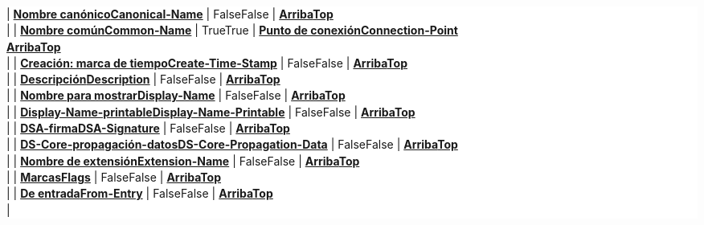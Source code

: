 | [<span data-ttu-id="7a2ba-176">**Nombre canónico**</span><span class="sxs-lookup"><span data-stu-id="7a2ba-176">**Canonical-Name**</span></span>](a-canonicalname.md)                                 | <span data-ttu-id="7a2ba-177">False</span><span class="sxs-lookup"><span data-stu-id="7a2ba-177">False</span></span>     | [<span data-ttu-id="7a2ba-178">**Arriba**</span><span class="sxs-lookup"><span data-stu-id="7a2ba-178">**Top**</span></span>](c-top.md)<br/>                                                          |
| [<span data-ttu-id="7a2ba-179">**Nombre común**</span><span class="sxs-lookup"><span data-stu-id="7a2ba-179">**Common-Name**</span></span>](a-cn.md)                                               | <span data-ttu-id="7a2ba-180">True</span><span class="sxs-lookup"><span data-stu-id="7a2ba-180">True</span></span>      | [<span data-ttu-id="7a2ba-181">**Punto de conexión**</span><span class="sxs-lookup"><span data-stu-id="7a2ba-181">**Connection-Point**</span></span>](c-connectionpoint.md)<br/> [<span data-ttu-id="7a2ba-182">**Arriba**</span><span class="sxs-lookup"><span data-stu-id="7a2ba-182">**Top**</span></span>](c-top.md)<br/> |
| [<span data-ttu-id="7a2ba-183">**Creación: marca de tiempo**</span><span class="sxs-lookup"><span data-stu-id="7a2ba-183">**Create-Time-Stamp**</span></span>](a-createtimestamp.md)                            | <span data-ttu-id="7a2ba-184">False</span><span class="sxs-lookup"><span data-stu-id="7a2ba-184">False</span></span>     | [<span data-ttu-id="7a2ba-185">**Arriba**</span><span class="sxs-lookup"><span data-stu-id="7a2ba-185">**Top**</span></span>](c-top.md)<br/>                                                          |
| [<span data-ttu-id="7a2ba-186">**Descripción**</span><span class="sxs-lookup"><span data-stu-id="7a2ba-186">**Description**</span></span>](a-description.md)                                      | <span data-ttu-id="7a2ba-187">False</span><span class="sxs-lookup"><span data-stu-id="7a2ba-187">False</span></span>     | [<span data-ttu-id="7a2ba-188">**Arriba**</span><span class="sxs-lookup"><span data-stu-id="7a2ba-188">**Top**</span></span>](c-top.md)<br/>                                                          |
| [<span data-ttu-id="7a2ba-189">**Nombre para mostrar**</span><span class="sxs-lookup"><span data-stu-id="7a2ba-189">**Display-Name**</span></span>](a-displayname.md)                                     | <span data-ttu-id="7a2ba-190">False</span><span class="sxs-lookup"><span data-stu-id="7a2ba-190">False</span></span>     | [<span data-ttu-id="7a2ba-191">**Arriba**</span><span class="sxs-lookup"><span data-stu-id="7a2ba-191">**Top**</span></span>](c-top.md)<br/>                                                          |
| [<span data-ttu-id="7a2ba-192">**Display-Name-printable**</span><span class="sxs-lookup"><span data-stu-id="7a2ba-192">**Display-Name-Printable**</span></span>](a-displaynameprintable.md)                  | <span data-ttu-id="7a2ba-193">False</span><span class="sxs-lookup"><span data-stu-id="7a2ba-193">False</span></span>     | [<span data-ttu-id="7a2ba-194">**Arriba**</span><span class="sxs-lookup"><span data-stu-id="7a2ba-194">**Top**</span></span>](c-top.md)<br/>                                                          |
| [<span data-ttu-id="7a2ba-195">**DSA-firma**</span><span class="sxs-lookup"><span data-stu-id="7a2ba-195">**DSA-Signature**</span></span>](a-dsasignature.md)                                   | <span data-ttu-id="7a2ba-196">False</span><span class="sxs-lookup"><span data-stu-id="7a2ba-196">False</span></span>     | [<span data-ttu-id="7a2ba-197">**Arriba**</span><span class="sxs-lookup"><span data-stu-id="7a2ba-197">**Top**</span></span>](c-top.md)<br/>                                                          |
| [<span data-ttu-id="7a2ba-198">**DS-Core-propagación-datos**</span><span class="sxs-lookup"><span data-stu-id="7a2ba-198">**DS-Core-Propagation-Data**</span></span>](a-dscorepropagationdata.md)               | <span data-ttu-id="7a2ba-199">False</span><span class="sxs-lookup"><span data-stu-id="7a2ba-199">False</span></span>     | [<span data-ttu-id="7a2ba-200">**Arriba**</span><span class="sxs-lookup"><span data-stu-id="7a2ba-200">**Top**</span></span>](c-top.md)<br/>                                                          |
| [<span data-ttu-id="7a2ba-201">**Nombre de extensión**</span><span class="sxs-lookup"><span data-stu-id="7a2ba-201">**Extension-Name**</span></span>](a-extensionname.md)                                 | <span data-ttu-id="7a2ba-202">False</span><span class="sxs-lookup"><span data-stu-id="7a2ba-202">False</span></span>     | [<span data-ttu-id="7a2ba-203">**Arriba**</span><span class="sxs-lookup"><span data-stu-id="7a2ba-203">**Top**</span></span>](c-top.md)<br/>                                                          |
| [<span data-ttu-id="7a2ba-204">**Marcas**</span><span class="sxs-lookup"><span data-stu-id="7a2ba-204">**Flags**</span></span>](a-flags.md)                                                  | <span data-ttu-id="7a2ba-205">False</span><span class="sxs-lookup"><span data-stu-id="7a2ba-205">False</span></span>     | [<span data-ttu-id="7a2ba-206">**Arriba**</span><span class="sxs-lookup"><span data-stu-id="7a2ba-206">**Top**</span></span>](c-top.md)<br/>                                                          |
| [<span data-ttu-id="7a2ba-207">**De entrada**</span><span class="sxs-lookup"><span data-stu-id="7a2ba-207">**From-Entry**</span></span>](a-fromentry.md)                                         | <span data-ttu-id="7a2ba-208">False</span><span class="sxs-lookup"><span data-stu-id="7a2ba-208">False</span></span>     | [<span data-ttu-id="7a2ba-209">**Arriba**</span><span class="sxs-lookup"><span data-stu-id="7a2ba-209">**Top**</span></span>](c-top.md)<br/>                                                          |
